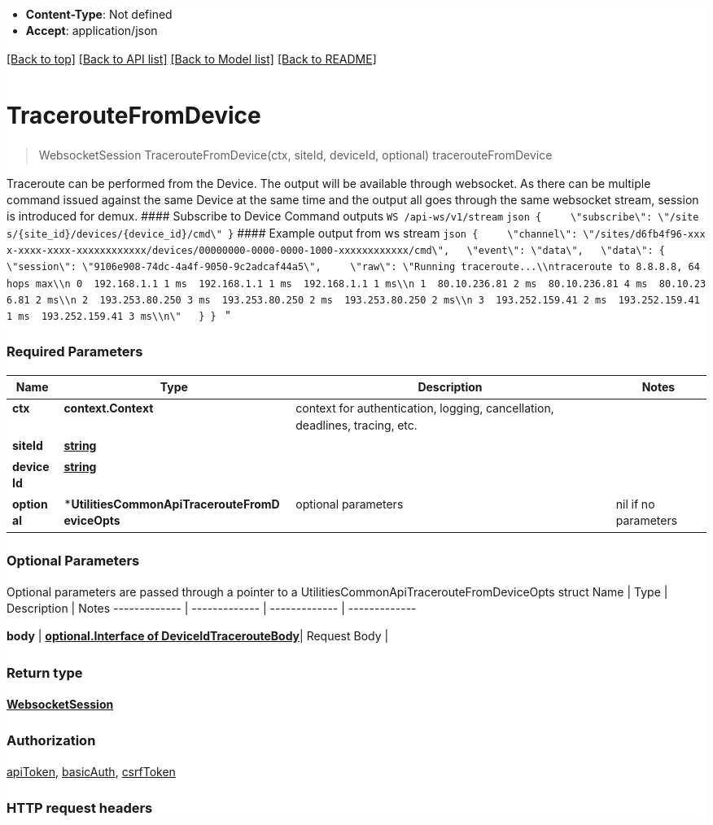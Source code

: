  - **Content-Type**: Not defined
 - **Accept**: application/json

[[Back to top]](#) [[Back to API list]](../README.md#documentation-for-api-endpoints) [[Back to Model list]](../README.md#documentation-for-models) [[Back to README]](../README.md)

# **TracerouteFromDevice**
> WebsocketSession TracerouteFromDevice(ctx, siteId, deviceId, optional)
tracerouteFromDevice

Traceroute can be performed from the Device.  The output will be available through websocket. As there can be multiple command issued against the same Device at the same time and the output all goes through the same websocket stream, session is introduced for demux.   #### Subscribe to Device Command outputs `WS /api-ws/v1/stream`  ```json {     \"subscribe\": \"/sites/{site_id}/devices/{device_id}/cmd\" }```    #### Example output from ws stream  ```json {     \"channel\": \"/sites/d6fb4f96-xxxx-xxxx-xxxx-xxxxxxxxxxxx/devices/00000000-0000-0000-1000-xxxxxxxxxxxx/cmd\",   \"event\": \"data\",   \"data\": {     \"session\": \"9106e908-74dc-4a4f-9050-9c2adcaf44a5\",     \"raw\": \"Running traceroute...\\ntraceroute to 8.8.8.8, 64 hops max\\n 0  192.168.1.1 1 ms  192.168.1.1 1 ms  192.168.1.1 1 ms\\n 1  80.10.236.81 2 ms  80.10.236.81 4 ms  80.10.236.81 2 ms\\n 2  193.253.80.250 3 ms  193.253.80.250 2 ms  193.253.80.250 2 ms\\n 3  193.252.159.41 2 ms  193.252.159.41 1 ms  193.252.159.41 3 ms\\n\"   } } ``` \"

### Required Parameters

Name | Type | Description  | Notes
------------- | ------------- | ------------- | -------------
 **ctx** | **context.Context** | context for authentication, logging, cancellation, deadlines, tracing, etc.
  **siteId** | [**string**](.md)|  | 
  **deviceId** | [**string**](.md)|  | 
 **optional** | ***UtilitiesCommonApiTracerouteFromDeviceOpts** | optional parameters | nil if no parameters

### Optional Parameters
Optional parameters are passed through a pointer to a UtilitiesCommonApiTracerouteFromDeviceOpts struct
Name | Type | Description  | Notes
------------- | ------------- | ------------- | -------------


 **body** | [**optional.Interface of DeviceIdTracerouteBody**](DeviceIdTracerouteBody.md)| Request Body | 

### Return type

[**WebsocketSession**](websocket_session.md)

### Authorization

[apiToken](../README.md#apiToken), [basicAuth](../README.md#basicAuth), [csrfToken](../README.md#csrfToken)

### HTTP request headers
